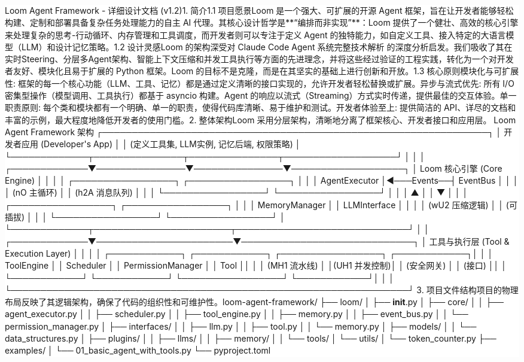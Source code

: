 Loom Agent Framework - 详细设计文档 (v1.2)1. 简介1.1 项目愿景Loom 是一个强大、可扩展的开源 Agent 框架，旨在让开发者能够轻松构建、定制和部署具备复杂任务处理能力的自主 AI 代理。其核心设计哲学是**“编排而非实现”**：Loom 提供了一个健壮、高效的核心引擎来处理复杂的思考-行动循环、内存管理和工具调度，而开发者则可以专注于定义 Agent 的独特能力，如自定义工具、接入特定的大语言模型（LLM）和设计记忆策略。1.2 设计灵感Loom 的架构深受对 Claude Code Agent 系统完整技术解析 的深度分析启发。我们吸收了其在实时Steering、分层多Agent架构、智能上下文压缩和并发工具执行等方面的先进理念，并将这些经过验证的工程实践，转化为一个对开发者友好、模块化且易于扩展的 Python 框架。Loom 的目标不是克隆，而是在其坚实的基础上进行创新和开放。1.3 核心原则模块化与可扩展性: 框架的每一个核心功能（LLM、工具、记忆）都是通过定义清晰的接口实现的，允许开发者轻松替换或扩展。异步与流式优先: 所有 I/O 密集型操作（模型调用、工具执行）都基于 asyncio 构建。Agent 的响应以流式（Streaming）方式实时传递，提供最佳的交互体验。单一职责原则: 每个类和模块都有一个明确、单一的职责，使得代码库清晰、易于维护和测试。开发者体验至上: 提供简洁的 API、详尽的文档和丰富的示例，最大程度地降低开发者的使用门槛。2. 整体架构Loom 采用分层架构，清晰地分离了框架核心、开发者接口和应用层。                  Loom Agent Framework 架构
    ┌─────────────────────────────────────────────────────────────────┐
    │                     开发者应用 (Developer's App)                │
    │  (定义工具集, LLM实例, 记忆后端, 权限策略)                        │
    └─────────────┬───────────────┬───────────────┬───────────────────┘
                  │               │               │
    ┌─────────────▼───────────────▼───────────────▼───────────────────┐
    │                      Loom 核心引擎 (Core Engine)                  │
    │                                                                 │
    │  ┌─────────────────┐         ┌─────────────────┐               │
    │  │ AgentExecutor   │◄───Events──┤    EventBus   │               │
    │  │ (nO 主循环)     │         │ (h2A 消息队列)  │               │
    │  └─────────────────┘         └─────────────────┘               │
    │           │                           ▲                         │
    │           ▼                           │                         │
    │  ┌─────────────────┐         ┌─────────────────┐               │
    │  │  MemoryManager  │         │  LLMInterface   │               │
    │  │ (wU2 压缩逻辑)  │         │ (可插拔)        │               │
    │  └─────────────────┘         └─────────────────┘               │
    └─────────────┬───────────────────────┬─────────────────────────────┘
                  │                       │
    ┌─────────────▼───────────────────────▼─────────────────────────────┐
    │                     工具与执行层 (Tool & Execution Layer)         │
    │                                                                   │
    │ ┌────────────┐ ┌────────────┐ ┌─────────────────┐ ┌────────────┐│
    │ │ ToolEngine │ │ Scheduler  │ │ PermissionManager │ │   Tool     ││
    │ │ (MH1 流水线) │ │(UH1 并发控制)│ │ (安全网关)      │ │ (接口)     ││
    │ └────────────┘ └────────────┘ └─────────────────┘ └────────────┘│
    │                                                                   │
    └───────────────────────────────────────────────────────────────────┘
3. 项目文件结构项目的物理布局反映了其逻辑架构，确保了代码的组织性和可维护性。loom-agent-framework/
├── loom/
│   ├── __init__.py
│   ├── core/
│   │   ├── agent_executor.py
│   │   ├── scheduler.py
│   │   ├── tool_engine.py
│   │   ├── memory.py
│   │   ├── event_bus.py
│   │   └── permission_manager.py
│   ├── interfaces/
│   │   ├── llm.py
│   │   ├── tool.py
│   │   └── memory.py
│   ├── models/
│   │   └── data_structures.py
│   ├── plugins/
│   │   ├── llms/
│   │   ├── memory/
│   │   └── tools/
│   └── utils/
│       └── token_counter.py
├── examples/
│   └── 01_basic_agent_with_tools.py
└── pyproject.toml